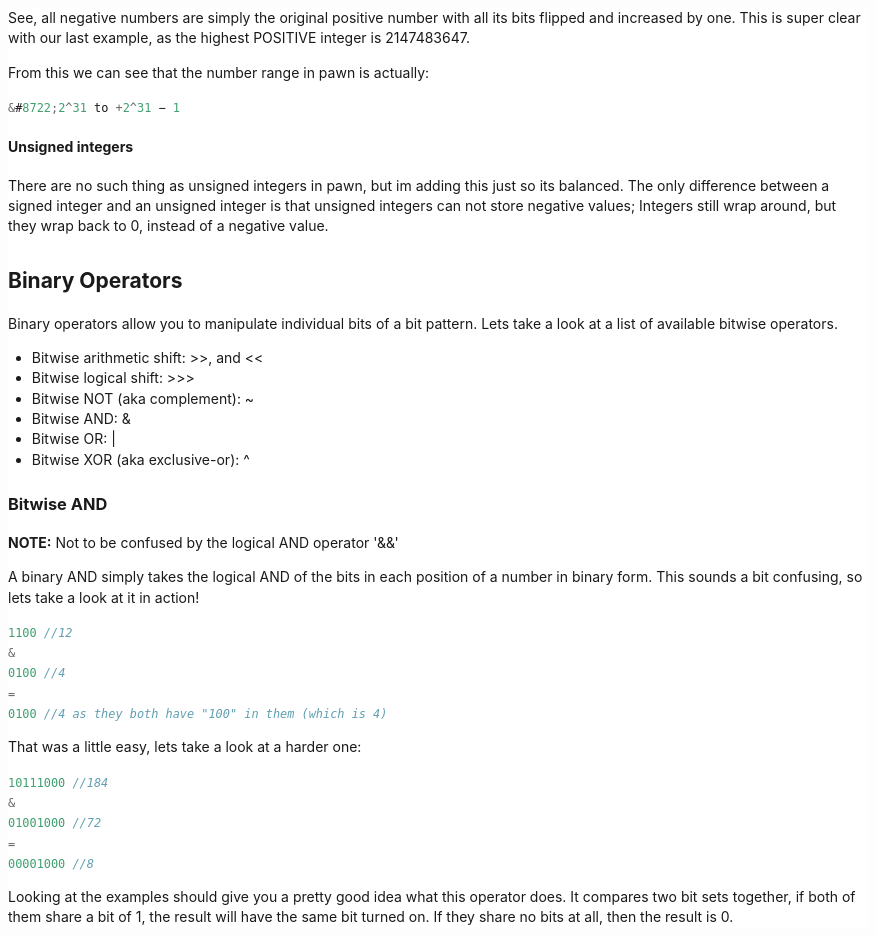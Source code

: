 See, all negative numbers are simply the original positive number with all its bits flipped and increased by one. This is super clear with our last example, as the highest POSITIVE integer is 2147483647.

From this we can see that the number range in pawn is actually:

```c
&#8722;2^31 to +2^31 − 1
```

#### Unsigned integers

There are no such thing as unsigned integers in pawn, but im adding this just so its balanced. The only difference between a signed integer and an unsigned integer is that unsigned integers can not store negative values; Integers still wrap around, but they wrap back to 0, instead of a negative value.

## Binary Operators

Binary operators allow you to manipulate individual bits of a bit pattern. Lets take a look at a list of available bitwise operators.

- Bitwise arithmetic shift: >>, and <<
- Bitwise logical shift: >>>
- Bitwise NOT (aka complement): ~
- Bitwise AND: &
- Bitwise OR: |
- Bitwise XOR (aka exclusive-or): ^

### Bitwise AND

**NOTE:** Not to be confused by the logical AND operator '&&'

A binary AND simply takes the logical AND of the bits in each position of a number in binary form. This sounds a bit confusing, so lets take a look at it in action!

```c
1100 //12
&
0100 //4
=
0100 //4 as they both have "100" in them (which is 4)
```

That was a little easy, lets take a look at a harder one:

```c
10111000 //184
&
01001000 //72
=
00001000 //8
```

Looking at the examples should give you a pretty good idea what this operator does. It compares two bit sets together, if both of them share a bit of 1, the result will have the same bit turned on. If they share no bits at all, then the result is 0.
